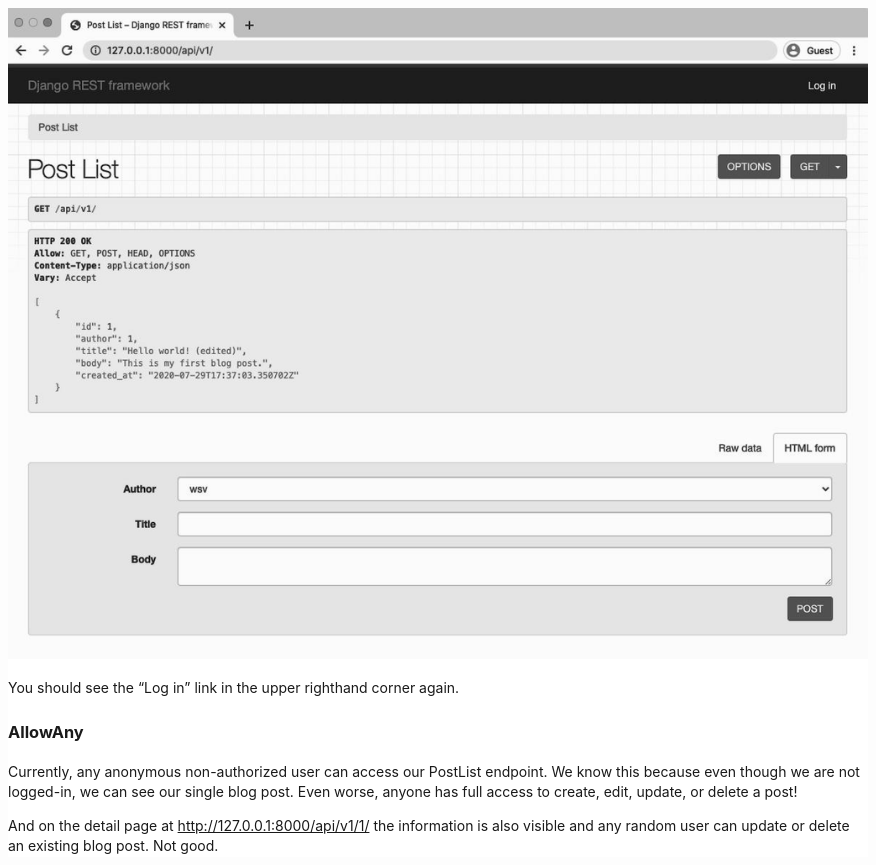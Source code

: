 ![API Log In Link](images/6.jpg)
  
You should see the “Log in” link in the upper righthand corner again.
  
  
### AllowAny
  
Currently, any anonymous non-authorized user can access our PostList endpoint. We know this
because even though we are not logged-in, we can see our single blog post. Even worse, anyone
has full access to create, edit, update, or delete a post!
  
  
And on the detail page at http://127.0.0.1:8000/api/v1/1/ the information is also visible and
any random user can update or delete an existing blog post. Not good.
  
  